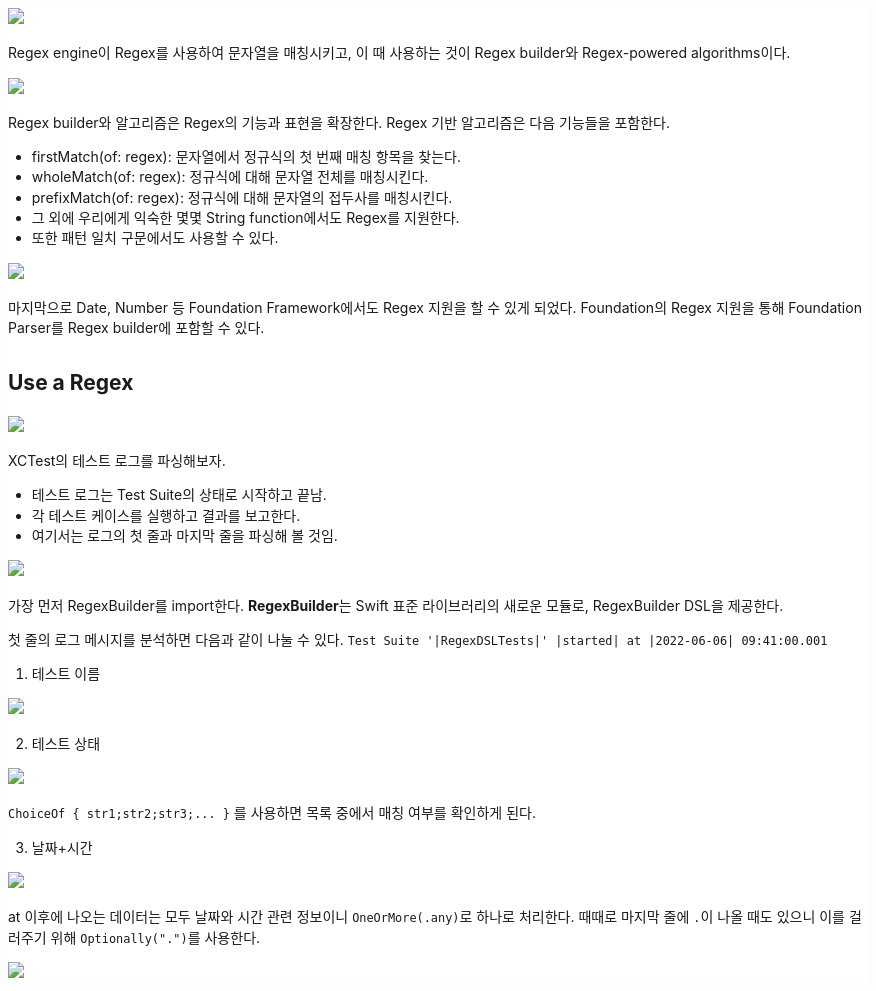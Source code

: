 ![](https://i.imgur.com/aoHQsLG.png)

Regex engine이 Regex를 사용하여 문자열을 매칭시키고, 이 때 사용하는 것이 Regex builder와 Regex-powered algorithms이다.

![](https://i.imgur.com/LjSDXa7.png)

Regex builder와 알고리즘은 Regex의 기능과 표현을 확장한다.
Regex 기반 알고리즘은 다음 기능들을 포함한다.
- firstMatch(of: regex): 문자열에서 정규식의 첫 번째 매칭 항목을 찾는다.
- wholeMatch(of: regex): 정규식에 대해 문자열 전체를 매칭시킨다.
- prefixMatch(of: regex): 정규식에 대해 문자열의 접두사를 매칭시킨다.
- 그 외에 우리에게 익숙한 몇몇 String function에서도 Regex를 지원한다.
- 또한 패턴 일치 구문에서도 사용할 수 있다.

![](https://i.imgur.com/BA2myyY.png)

마지막으로 Date, Number 등 Foundation Framework에서도 Regex 지원을 할 수 있게 되었다. Foundation의 Regex 지원을 통해 Foundation Parser를 Regex builder에 포함할 수 있다.


## Use a Regex

![](https://i.imgur.com/Sk2DNys.png)

XCTest의 테스트 로그를 파싱해보자.
- 테스트 로그는 Test Suite의 상태로 시작하고 끝남.
- 각 테스트 케이스를 실행하고 결과를 보고한다.
- 여기서는 로그의 첫 줄과 마지막 줄을 파싱해 볼 것임.

![](https://i.imgur.com/9XE20YT.png)

가장 먼저 RegexBuilder를 import한다.
**RegexBuilder**는 Swift 표준 라이브러리의 새로운 모듈로, RegexBuilder DSL을 제공한다.

첫 줄의 로그 메시지를 분석하면 다음과 같이 나눌 수 있다.
`Test Suite '|RegexDSLTests|' |started| at |2022-06-06| 09:41:00.001`

1. 테스트 이름

![](https://i.imgur.com/aF4DgFg.png)

2. 테스트 상태

![](https://i.imgur.com/x7nexlP.png)

`ChoiceOf { str1;str2;str3;... }` 를 사용하면 목록 중에서 매칭 여부를 확인하게 된다.

3. 날짜+시간

![](https://i.imgur.com/RbziT17.png)

at 이후에 나오는 데이터는 모두 날짜와 시간 관련 정보이니 `OneOrMore(.any)`로 하나로 처리한다. 때때로 마지막 줄에 `.`이 나올 때도 있으니 이를 걸러주기 위해 `Optionally(".")`를 사용한다.

![](https://i.imgur.com/1WPWuPi.png)
